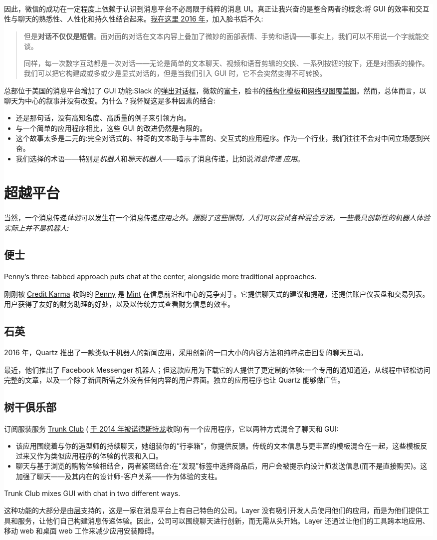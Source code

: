 因此，微信的成功在一定程度上依赖于认识到消息平台不必局限于纯粹的消息 UI。真正让我兴奋的是整合两者的概念:将 GUI 的效率和交互性与聊天的熟悉性、人性化和持久性结合起来。[我在这里 2016 年](https://medium.com/@dfeldman/bots-conversation-is-more-than-text-1c76d153e13d)，加入脸书后不久:

> 但是**对话不仅仅是短信**。面对面的对话在文本内容上叠加了微妙的面部表情、手势和语调——事实上，我们可以不用说一个字就能交谈。
> 
> 同样，每一次数字互动都是一次对话——无论是简单的文本聊天、视频和语音剪辑的交换、一系列按钮的按下，还是对图表的操作。我们可以把它构建成或多或少是显式对话的，但是当我们引入 GUI 时，它不会突然变得不可转换。

总部位于美国的消息平台增加了 GUI 功能:Slack 的[弹出对话框](https://api.slack.com/dialogs)，微软的[富卡](https://docs.microsoft.com/en-us/azure/bot-service/dotnet/bot-builder-dotnet-add-rich-card-attachments)，脸书的[结构化模板](https://developers.facebook.com/docs/messenger-platform/send-messages/templates)和[网络视图覆盖图](https://developers.facebook.com/docs/messenger-platform/webview)。然而，总体而言，以聊天为中心的叙事并没有改变。为什么？我怀疑这是多种因素的结合:

*   还是那句话，没有高知名度、高质量的例子来引领方向。
*   与一个简单的应用程序相比，这些 GUI 的改进仍然是有限的。
*   这个故事太多是二元的:完全对话式的、神奇的文本助手与丰富的、交互式的应用程序。作为一个行业，我们往往不会对中间立场感到兴奋。
*   我们选择的术语——特别是*机器人*和*聊天机器人*——暗示了消息传递，比如说*消息传递* *应用*。

# 超越平台

当然，一个消息传递*体验*可以发生在一个消息传递*应用之外。摆脱了这些限制，人们可以尝试各种混合方法。一些最具创新性的机器人体验实际上并不是机器人:*

## 便士



Penny’s three-tabbed approach puts chat at the center, alongside more traditional approaches.



刚刚被 [Credit Karma](https://www.creditkarma.com) 收购的 [Penny](https://www.pennyapp.io/) 是 [Mint](https://www.mint.com/) 在信息前沿和中心的竞争对手。它提供聊天式的建议和提醒，还提供账户仪表盘和交易列表。用户获得了友好的财务助理的好处，以及以传统方式查看财务信息的效率。

## 石英



2016 年，Quartz 推出了一款类似于机器人的新闻应用，采用创新的一口大小的内容方法和纯粹点击回复的聊天互动。

最近，他们推出了 Facebook Messenger 机器人；但这款应用为下载它的人提供了更定制的体验:一个专用的通知通道，从线程中轻松访问完整的文章，以及一个除了新闻所需之外没有任何内容的用户界面。独立的应用程序也让 Quartz 能够做广告。

## 树干俱乐部

订阅服装服务 [Trunk Club](https://trunkclub.com) ( [于 2014 年被诺德斯特龙](https://techcrunch.com/2014/07/31/nordstrom-acquires-mens-shopping-service-trunk-club/)收购)有一个应用程序，它以两种方式混合了聊天和 GUI:

*   该应用围绕着与你的造型师的持续聊天，她组装你的“行李箱”，你提供反馈。传统的文本信息与更丰富的模板混合在一起，这些模板反过来又作为类似应用程序的体验的代表和入口。
*   聊天与基于浏览的购物体验相结合，两者紧密结合:在“发现”标签中选择商品后，用户会被提示向设计师发送信息(而不是直接购买)。这加强了聊天——及其内在的设计师-客户关系——作为体验的支柱。



Trunk Club mixes GUI with chat in two different ways.



这种功能的大部分是由[层](https://layer.com)支持的，这是一家在消息平台上有自己特色的公司。Layer 没有吸引开发人员使用他们的应用，而是为他们提供工具和服务，让他们自己构建消息传递体验。因此，公司可以围绕聊天进行创新，而无需从头开始。Layer 还通过让他们的工具跨本地应用、移动 web 和桌面 web 工作来减少应用安装障碍。
